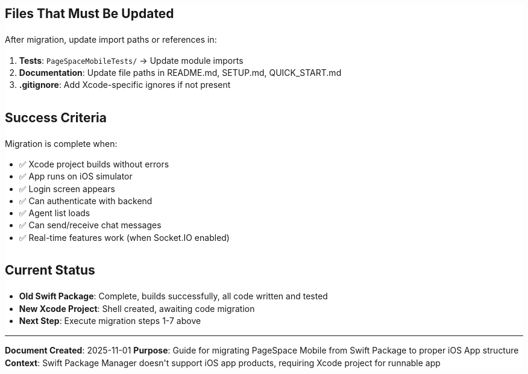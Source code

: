## Files That Must Be Updated

After migration, update import paths or references in:

1. **Tests**: `PageSpaceMobileTests/` → Update module imports
2. **Documentation**: Update file paths in README.md, SETUP.md, QUICK_START.md
3. **.gitignore**: Add Xcode-specific ignores if not present

## Success Criteria

Migration is complete when:

- ✅ Xcode project builds without errors
- ✅ App runs on iOS simulator
- ✅ Login screen appears
- ✅ Can authenticate with backend
- ✅ Agent list loads
- ✅ Can send/receive chat messages
- ✅ Real-time features work (when Socket.IO enabled)

## Current Status

- **Old Swift Package**: Complete, builds successfully, all code written and tested
- **New Xcode Project**: Shell created, awaiting code migration
- **Next Step**: Execute migration steps 1-7 above

---

**Document Created**: 2025-11-01
**Purpose**: Guide for migrating PageSpace Mobile from Swift Package to proper iOS App structure
**Context**: Swift Package Manager doesn't support iOS app products, requiring Xcode project for runnable app
